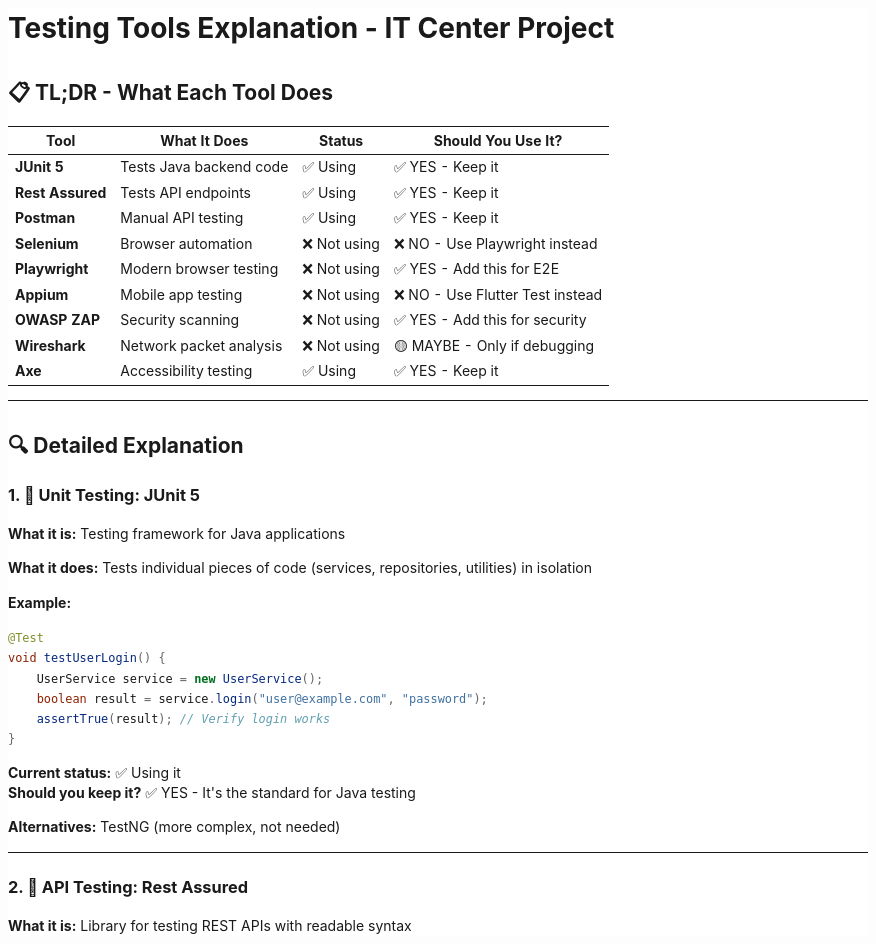 # Testing Tools Explanation - IT Center Project

## 📋 TL;DR - What Each Tool Does

| Tool | What It Does | Status | Should You Use It? |
|------|-------------|--------|-------------------|
| **JUnit 5** | Tests Java backend code | ✅ Using | ✅ YES - Keep it |
| **Rest Assured** | Tests API endpoints | ✅ Using | ✅ YES - Keep it |
| **Postman** | Manual API testing | ✅ Using | ✅ YES - Keep it |
| **Selenium** | Browser automation | ❌ Not using | ❌ NO - Use Playwright instead |
| **Playwright** | Modern browser testing | ❌ Not using | ✅ YES - Add this for E2E |
| **Appium** | Mobile app testing | ❌ Not using | ❌ NO - Use Flutter Test instead |
| **OWASP ZAP** | Security scanning | ❌ Not using | ✅ YES - Add this for security |
| **Wireshark** | Network packet analysis | ❌ Not using | 🟡 MAYBE - Only if debugging |
| **Axe** | Accessibility testing | ✅ Using | ✅ YES - Keep it |

---

## 🔍 Detailed Explanation

### 1. 🔹 Unit Testing: JUnit 5

**What it is:** Testing framework for Java applications

**What it does:** Tests individual pieces of code (services, repositories, utilities) in isolation

**Example:**
```java
@Test
void testUserLogin() {
    UserService service = new UserService();
    boolean result = service.login("user@example.com", "password");
    assertTrue(result); // Verify login works
}
```

**Current status:** ✅ Using it  
**Should you keep it?** ✅ YES - It's the standard for Java testing

**Alternatives:** TestNG (more complex, not needed)

---

### 2. 🔹 API Testing: Rest Assured

**What it is:** Library for testing REST APIs with readable syntax

